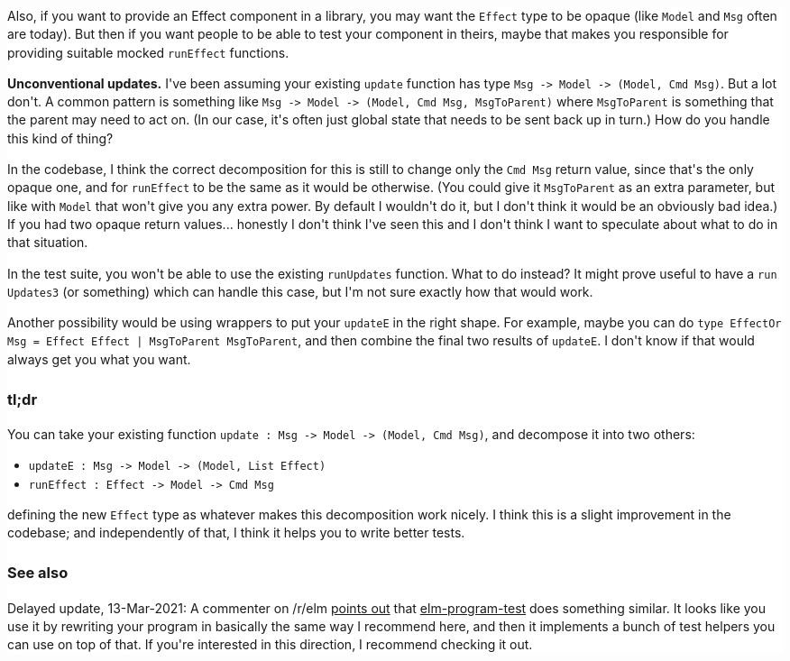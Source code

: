 Also, if you want to provide an Effect component in a library, you may want the `Effect` type to be opaque (like `Model` and `Msg` often are today). But then if you want people to be able to test your component in theirs, maybe that makes you responsible for providing suitable mocked `runEffect` functions.

**Unconventional updates.** I've been assuming your existing `update` function has type `Msg -> Model -> (Model, Cmd Msg)`. But a lot don't. A common pattern is something like `Msg -> Model -> (Model, Cmd Msg, MsgToParent)` where `MsgToParent` is something that the parent may need to act on. (In our case, it's often just global state that needs to be sent back up in turn.) How do you handle this kind of thing?

In the codebase, I think the correct decomposition for this is still to change only the `Cmd Msg` return value, since that's the only opaque one, and for `runEffect` to be the same as it would be otherwise. (You could give it `MsgToParent` as an extra parameter, but like with `Model` that won't give you any extra power. By default I wouldn't do it, but I don't think it would be an obviously bad idea.) If you had two opaque return values... honestly I don't think I've seen this and I don't think I want to speculate about what to do in that situation.

In the test suite, you won't be able to use the existing `runUpdates` function. What to do instead? It might prove useful to have a `runUpdates3` (or something) which can handle this case, but I'm not sure exactly how that would work.

Another possibility would be using wrappers to put your `updateE` in the right shape. For example, maybe you can do `type EffectOrMsg = Effect Effect | MsgToParent MsgToParent`, and then combine the final two results of `updateE`. I don't know if that would always get you what you want.

### tl;dr

You can take your existing function `update : Msg -> Model -> (Model, Cmd Msg)`, and decompose it into two others:

* `updateE : Msg -> Model -> (Model, List Effect)`
* `runEffect : Effect -> Model -> Cmd Msg`

defining the new `Effect` type as whatever makes this decomposition work nicely. I think this is a slight improvement in the codebase; and independently of that, I think it helps you to write better tests.

### See also

Delayed update, 13-Mar-2021: A commenter on /r/elm [points out](https://www.reddit.com/r/elm/comments/dkou3c/the_effect_pattern_transparent_updates/f4kaavp/) that [elm-program-test](https://package.elm-lang.org/packages/avh4/elm-program-test/latest/) does something similar. It looks like you use it by rewriting your program in basically the same way I recommend here, and then it implements a bunch of test helpers you can use on top of that. If you're interested in this direction, I recommend checking it out.
